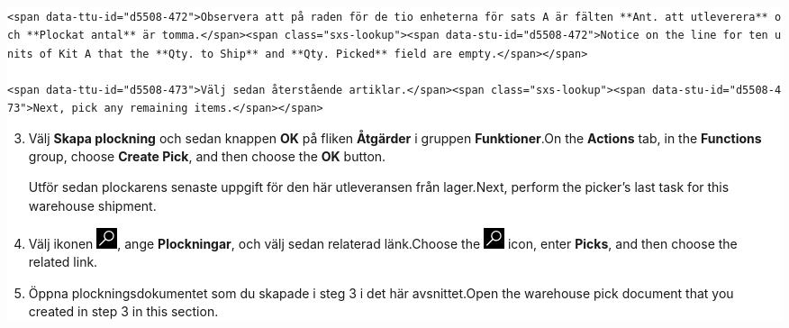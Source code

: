     <span data-ttu-id="d5508-472">Observera att på raden för de tio enheterna för sats A är fälten **Ant. att utleverera** och **Plockat antal** är tomma.</span><span class="sxs-lookup"><span data-stu-id="d5508-472">Notice on the line for ten units of Kit A that the **Qty. to Ship** and **Qty. Picked** field are empty.</span></span>  

    <span data-ttu-id="d5508-473">Välj sedan återstående artiklar.</span><span class="sxs-lookup"><span data-stu-id="d5508-473">Next, pick any remaining items.</span></span>  

3.  <span data-ttu-id="d5508-474">Välj **Skapa plockning** och sedan knappen **OK** på fliken **Åtgärder** i gruppen **Funktioner**.</span><span class="sxs-lookup"><span data-stu-id="d5508-474">On the **Actions** tab, in the **Functions** group, choose **Create Pick**, and then choose the **OK** button.</span></span>  

    <span data-ttu-id="d5508-475">Utför sedan plockarens senaste uppgift för den här utleveransen från lager.</span><span class="sxs-lookup"><span data-stu-id="d5508-475">Next, perform the picker’s last task for this warehouse shipment.</span></span>  

4.  <span data-ttu-id="d5508-476">Välj ikonen ![Söka efter sida eller rapport](media/ui-search/search_small.png "ikonen Söka efter sida eller rapport"), ange **Plockningar**, och välj sedan relaterad länk.</span><span class="sxs-lookup"><span data-stu-id="d5508-476">Choose the ![Search for Page or Report](media/ui-search/search_small.png "Search for Page or Report icon") icon, enter **Picks**, and then choose the related link.</span></span>  
5.  <span data-ttu-id="d5508-477">Öppna plockningsdokumentet som du skapade i steg 3 i det här avsnittet.</span><span class="sxs-lookup"><span data-stu-id="d5508-477">Open the warehouse pick document that you created in step 3 in this section.</span></span>  

